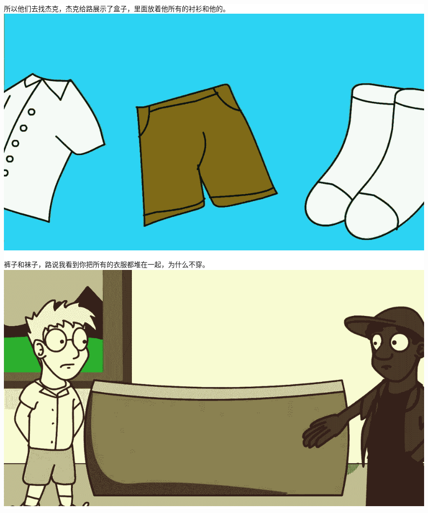 所以他们去找杰克，杰克给路展示了盒子，里面放着他所有的衬衫和他的。![](img/048b7fb31d80a37bbdc5116c8b723aaf_51.png)

裤子和袜子，路说我看到你把所有的衣服都堆在一起，为什么不穿。![](img/048b7fb31d80a37bbdc5116c8b723aaf_53.png)
